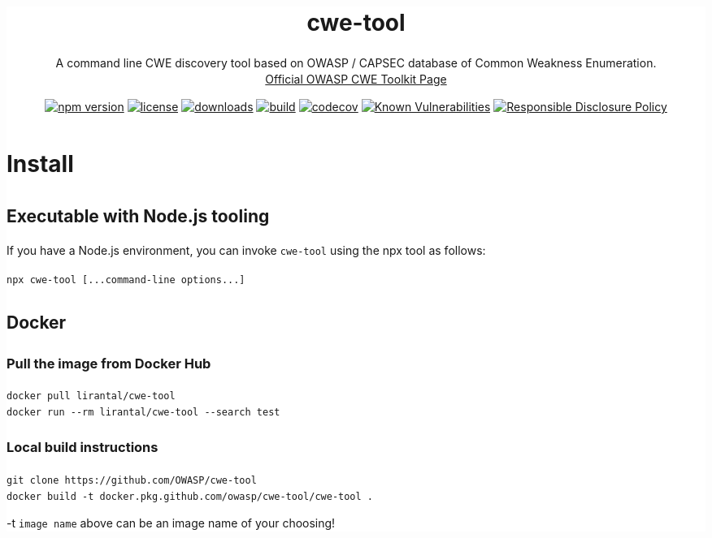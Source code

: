 <p align="center"><h1 align="center">
  cwe-tool
</h1>

<p align="center">
  A command line CWE discovery tool based on OWASP / CAPSEC database of Common Weakness Enumeration.<br>
  <a href="https://owasp.org/www-project-cwe-toolkit/">Official OWASP CWE Toolkit Page</a>
</p>

<p align="center">
  <a href="https://www.npmjs.org/package/cwe-tool"><img src="https://badgen.net/npm/v/cwe-tool" alt="npm version"/></a>
  <a href="https://www.npmjs.org/package/cwe-tool"><img src="https://badgen.net/npm/license/cwe-tool" alt="license"/></a>
  <a href="https://www.npmjs.org/package/cwe-tool"><img src="https://badgen.net/npm/dt/cwe-tool" alt="downloads"/></a>
  <a href="https://github.com/owasp/cwe-tool/actions?workflow=CI"><img src="https://github.com/owasp/cwe-tool/workflows/CI/badge.svg" alt="build"/></a>
  <a href="https://codecov.io/gh/owasp/cwe-tool"><img src="https://badgen.net/codecov/c/github/owasp/cwe-tool" alt="codecov"/></a>
  <a href="https://snyk.io/test/github/owasp/cwe-tool"><img src="https://snyk.io/test/github/owasp/cwe-tool/badge.svg" alt="Known Vulnerabilities"/></a>
  <a href="./SECURITY.md"><img src="https://img.shields.io/badge/Security-Responsible%20Disclosure-yellow.svg" alt="Responsible Disclosure Policy" /></a>
</p>

# Install

## Executable with Node.js tooling

If you have a Node.js environment, you can invoke `cwe-tool` using the npx tool as follows:

```bash
npx cwe-tool [...command-line options...]
```

## Docker


### Pull the image from Docker Hub

```shell
docker pull lirantal/cwe-tool
docker run --rm lirantal/cwe-tool --search test
```

### Local build instructions

```shell
git clone https://github.com/OWASP/cwe-tool
docker build -t docker.pkg.github.com/owasp/cwe-tool/cwe-tool . 
```

-t `image name` above can be an image name of your choosing!
